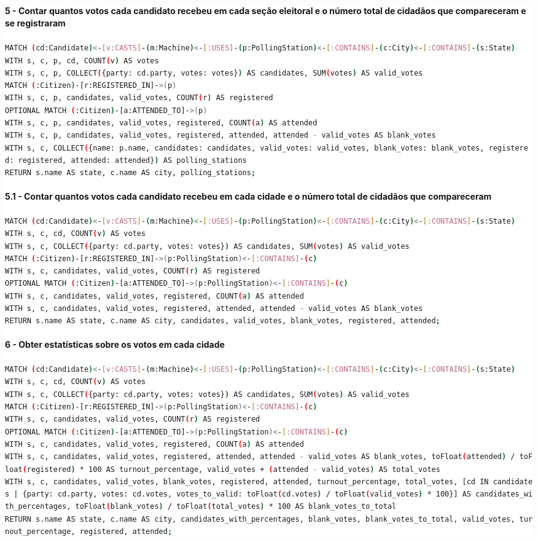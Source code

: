 #### 5 - Contar quantos votos cada candidato recebeu em cada seção eleitoral e o número total de cidadãos que compareceram e se registraram

```bash
MATCH (cd:Candidate)<-[v:CASTS]-(m:Machine)<-[:USES]-(p:PollingStation)<-[:CONTAINS]-(c:City)<-[:CONTAINS]-(s:State)
WITH s, c, p, cd, COUNT(v) AS votes
WITH s, c, p, COLLECT({party: cd.party, votes: votes}) AS candidates, SUM(votes) AS valid_votes
MATCH (:Citizen)-[r:REGISTERED_IN]->(p)
WITH s, c, p, candidates, valid_votes, COUNT(r) AS registered
OPTIONAL MATCH (:Citizen)-[a:ATTENDED_TO]->(p)
WITH s, c, p, candidates, valid_votes, registered, COUNT(a) AS attended
WITH s, c, p, candidates, valid_votes, registered, attended, attended - valid_votes AS blank_votes
WITH s, c, COLLECT({name: p.name, candidates: candidates, valid_votes: valid_votes, blank_votes: blank_votes, registered: registered, attended: attended}) AS polling_stations
RETURN s.name AS state, c.name AS city, polling_stations;
```

#### 5.1 - Contar quantos votos cada candidato recebeu em cada cidade e o número total de cidadãos que compareceram

```bash
MATCH (cd:Candidate)<-[v:CASTS]-(m:Machine)<-[:USES]-(p:PollingStation)<-[:CONTAINS]-(c:City)<-[:CONTAINS]-(s:State)
WITH s, c, cd, COUNT(v) AS votes
WITH s, c, COLLECT({party: cd.party, votes: votes}) AS candidates, SUM(votes) AS valid_votes
MATCH (:Citizen)-[r:REGISTERED_IN]->(p:PollingStation)<-[:CONTAINS]-(c)
WITH s, c, candidates, valid_votes, COUNT(r) AS registered
OPTIONAL MATCH (:Citizen)-[a:ATTENDED_TO]->(p:PollingStation)<-[:CONTAINS]-(c)
WITH s, c, candidates, valid_votes, registered, COUNT(a) AS attended
WITH s, c, candidates, valid_votes, registered, attended, attended - valid_votes AS blank_votes
RETURN s.name AS state, c.name AS city, candidates, valid_votes, blank_votes, registered, attended;
```

#### 6 - Obter estatísticas sobre os votos em cada cidade

```bash
MATCH (cd:Candidate)<-[v:CASTS]-(m:Machine)<-[:USES]-(p:PollingStation)<-[:CONTAINS]-(c:City)<-[:CONTAINS]-(s:State)
WITH s, c, cd, COUNT(v) AS votes
WITH s, c, COLLECT({party: cd.party, votes: votes}) AS candidates, SUM(votes) AS valid_votes
MATCH (:Citizen)-[r:REGISTERED_IN]->(p:PollingStation)<-[:CONTAINS]-(c)
WITH s, c, candidates, valid_votes, COUNT(r) AS registered
OPTIONAL MATCH (:Citizen)-[a:ATTENDED_TO]->(p:PollingStation)<-[:CONTAINS]-(c)
WITH s, c, candidates, valid_votes, registered, COUNT(a) AS attended
WITH s, c, candidates, valid_votes, registered, attended, attended - valid_votes AS blank_votes, toFloat(attended) / toFloat(registered) * 100 AS turnout_percentage, valid_votes + (attended - valid_votes) AS total_votes
WITH s, c, candidates, valid_votes, blank_votes, registered, attended, turnout_percentage, total_votes, [cd IN candidates | {party: cd.party, votes: cd.votes, votes_to_valid: toFloat(cd.votes) / toFloat(valid_votes) * 100}] AS candidates_with_percentages, toFloat(blank_votes) / toFloat(total_votes) * 100 AS blank_votes_to_total
RETURN s.name AS state, c.name AS city, candidates_with_percentages, blank_votes, blank_votes_to_total, valid_votes, turnout_percentage, registered, attended;
```
